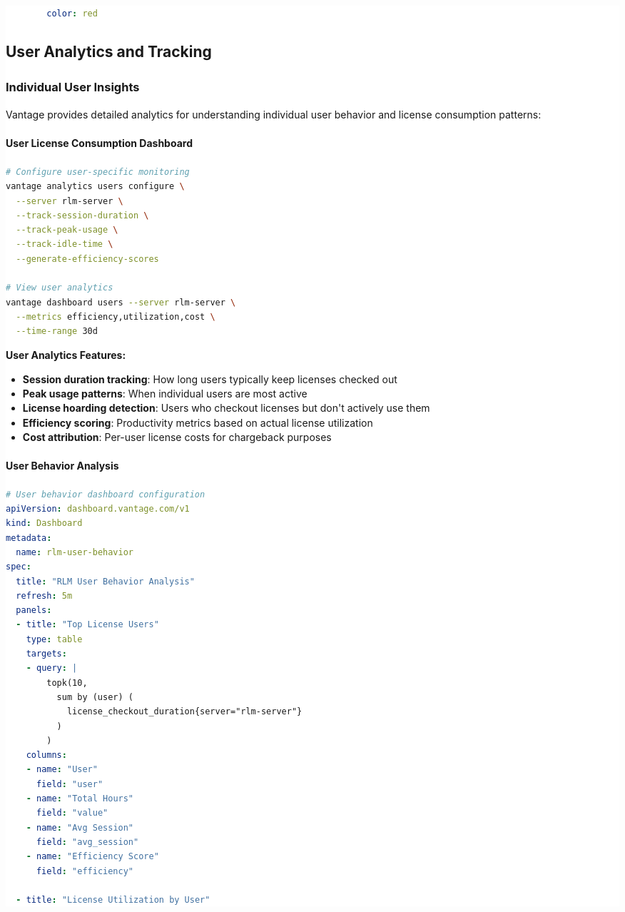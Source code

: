 ```yaml
        color: red
```

## User Analytics and Tracking

### Individual User Insights

Vantage provides detailed analytics for understanding individual user behavior and license consumption patterns:

#### User License Consumption Dashboard
```bash
# Configure user-specific monitoring
vantage analytics users configure \
  --server rlm-server \
  --track-session-duration \
  --track-peak-usage \
  --track-idle-time \
  --generate-efficiency-scores

# View user analytics
vantage dashboard users --server rlm-server \
  --metrics efficiency,utilization,cost \
  --time-range 30d
```

**User Analytics Features:**
- **Session duration tracking**: How long users typically keep licenses checked out
- **Peak usage patterns**: When individual users are most active
- **License hoarding detection**: Users who checkout licenses but don't actively use them
- **Efficiency scoring**: Productivity metrics based on actual license utilization
- **Cost attribution**: Per-user license costs for chargeback purposes

#### User Behavior Analysis
```yaml
# User behavior dashboard configuration
apiVersion: dashboard.vantage.com/v1
kind: Dashboard
metadata:
  name: rlm-user-behavior
spec:
  title: "RLM User Behavior Analysis"
  refresh: 5m
  panels:
  - title: "Top License Users"
    type: table
    targets:
    - query: |
        topk(10, 
          sum by (user) (
            license_checkout_duration{server="rlm-server"}
          )
        )
    columns:
    - name: "User"
      field: "user"
    - name: "Total Hours"
      field: "value"
    - name: "Avg Session"
      field: "avg_session"
    - name: "Efficiency Score"
      field: "efficiency"
      
  - title: "License Utilization by User"
```
